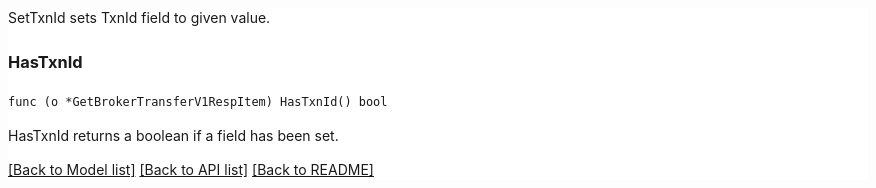 SetTxnId sets TxnId field to given value.

### HasTxnId

`func (o *GetBrokerTransferV1RespItem) HasTxnId() bool`

HasTxnId returns a boolean if a field has been set.


[[Back to Model list]](../README.md#documentation-for-models) [[Back to API list]](../README.md#documentation-for-api-endpoints) [[Back to README]](../README.md)


